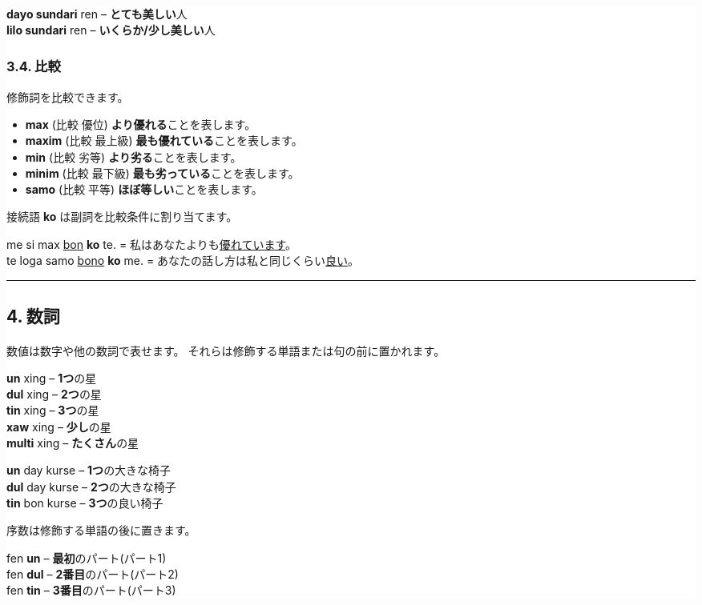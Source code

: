 **dayo sundari** ren
– **とても美しい**人  
**lilo sundari** ren
– **いくらか/少し美しい**人


### 3.4. 比較

修飾詞を比較できます。

- **max** (比較 優位) **より優れる**ことを表します。
- **maxim** (比較 最上級) **最も優れている**ことを表します。
- **min** (比較 劣等) **より劣る**ことを表します。
- **minim** (比較 最下級) **最も劣っている**ことを表します。
- **samo** (比較 平等) **ほぼ等しい**ことを表します。

接続語 **ko** は副詞を比較条件に割り当てます。

me si max <u>bon</u> **ko** te.
= 私はあなたよりも<u>優れています</u>。  
te loga samo <u>bono</u> **ko** me.
= あなたの話し方は私と同じくらい<u>良い</u>。


--------------------------------------------------------------------------------

## 4. 数詞

数値は数字や他の数詞で表せます。
それらは修飾する単語または句の前に置かれます。

**un** xing
– **1つ**の星  
**dul** xing
– **2つ**の星  
**tin** xing
– **3つ**の星  
**xaw** xing
– **少し**の星  
**multi** xing
– **たくさん**の星

**un** day kurse
– **1つ**の大きな椅子  
**dul** day kurse
– **2つ**の大きな椅子  
**tin** bon kurse
– **3つ**の良い椅子

序数は修飾する単語の後に置きます。

fen **un**
– **最初**のパート(パート1)  
fen **dul**
– **2番目**のパート(パート2)  
fen **tin**
– **3番目**のパート(パート3)
